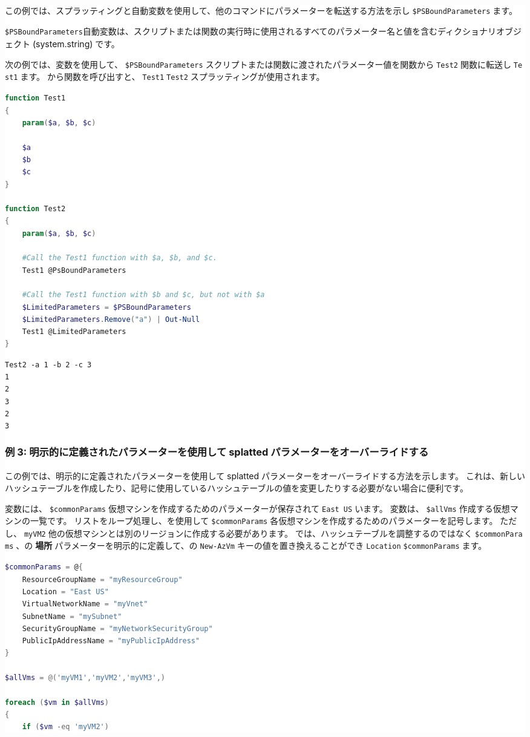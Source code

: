 この例では、スプラッティングと自動変数を使用して、他のコマンドにパラメーターを転送する方法を示し `$PSBoundParameters` ます。

`$PSBoundParameters`自動変数は、スクリプトまたは関数の実行時に使用されるすべてのパラメーター名と値を含むディクショナリオブジェクト (system.string) です。

次の例では、変数を使用して、 `$PSBoundParameters` スクリプトまたは関数に渡されたパラメーター値を関数から `Test2` 関数に転送し `Test1` ます。 から関数を呼び出すと、 `Test1` `Test2` スプラッティングが使用されます。

```powershell
function Test1
{
    param($a, $b, $c)

    $a
    $b
    $c
}

function Test2
{
    param($a, $b, $c)

    #Call the Test1 function with $a, $b, and $c.
    Test1 @PsBoundParameters

    #Call the Test1 function with $b and $c, but not with $a
    $LimitedParameters = $PSBoundParameters
    $LimitedParameters.Remove("a") | Out-Null
    Test1 @LimitedParameters
}
```

```Output
Test2 -a 1 -b 2 -c 3
1
2
3
2
3
```

### <a name="example-3-override-splatted-parameters-with-explicitly-defined-parameters"></a>例 3: 明示的に定義されたパラメーターを使用して splatted パラメーターをオーバーライドする

この例では、明示的に定義されたパラメーターを使用して splatted パラメーターをオーバーライドする方法を示します。 これは、新しいハッシュテーブルを作成したり、記号に使用しているハッシュテーブルの値を変更したりする必要がない場合に便利です。

変数には、 `$commonParams` 仮想マシンを作成するためのパラメーターが保存されて `East US` います。 変数は、 `$allVms` 作成する仮想マシンの一覧です。 リストをループ処理し、を使用して `$commonParams` 各仮想マシンを作成するためのパラメーターを記号します。 ただし、 `myVM2` 他の仮想マシンとは別のリージョンに作成する必要があります。 では、ハッシュテーブルを調整するのではなく `$commonParams` 、の **場所** パラメーターを明示的に定義して、の `New-AzVm` キーの値を置き換えることができ `Location` `$commonParams` ます。

```powershell
$commonParams = @{
    ResourceGroupName = "myResourceGroup"
    Location = "East US"
    VirtualNetworkName = "myVnet"
    SubnetName = "mySubnet"
    SecurityGroupName = "myNetworkSecurityGroup"
    PublicIpAddressName = "myPublicIpAddress"
}

$allVms = @('myVM1','myVM2','myVM3',)

foreach ($vm in $allVms)
{
    if ($vm -eq 'myVM2')
```